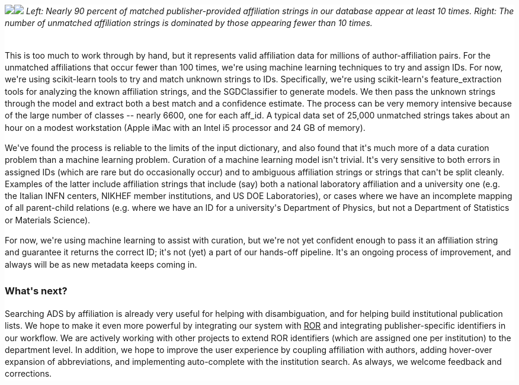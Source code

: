 <div class="text-center">
        <img class="img-thumbnail" src="{{ site.baseurl }}/blog/images/blog_2020-01-15_matched.png" width="50%" /><img class="img-thumbnail" src="{{ site.baseurl }}/blog/images/blog_2020-01-15_unmatched.png" width="50%"/>
<em>Left: Nearly 90 percent of matched publisher-provided affiliation strings in our database appear at least 10 times. Right: The number of unmatched affiliation strings is dominated by those appearing fewer than 10 times.</em>
</div>
<br>

This is too much to work through by hand, but it represents valid affiliation data for millions of author-affiliation pairs. For the unmatched affiliations that occur fewer than 100 times, we're using machine learning techniques to try and assign IDs.  For now, we're using scikit-learn tools to try and match unknown strings to IDs. Specifically, we're using scikit-learn's feature_extraction tools for analyzing the known affiliation strings, and the SGDClassifier to generate models.  We then pass the unknown strings through the model and extract both a best match and a confidence estimate.  The process can be very memory intensive because of the large number of classes -- nearly 6600, one for each aff_id.  A typical data set of 25,000 unmatched strings takes about an hour on a modest workstation (Apple iMac with an Intel i5 processor and 24 GB of memory).  

We've found the process is reliable to the limits of the input dictionary, and also found that it's much more of a data curation problem than a machine learning problem.  Curation of a machine learning model isn't trivial.  It's very sensitive to both errors in assigned IDs (which are rare but do occasionally occur) and to ambiguous affiliation strings or strings that can't be split cleanly.  Examples of the latter include affiliation strings that include (say) both a national laboratory affiliation and a university one (e.g. the Italian INFN centers, NIKHEF member institutions, and US DOE Laboratories), or cases where we have an incomplete mapping of all parent-child relations (e.g. where we have an ID for a university's Department of Physics, but not a Department of Statistics or Materials Science).

For now, we're using machine learning to assist with curation, but we're not yet confident enough to pass it an affiliation string and guarantee it returns the correct ID; it's not (yet) a part of our hands-off pipeline.  It's an ongoing process of improvement, and always will be as new metadata keeps coming in.

### What's next?

Searching ADS by affiliation is already very useful for helping with disambiguation, and for helping build institutional publication lists.  We hope to make it even more powerful by integrating our system with [ROR](https://ror.org) and integrating publisher-specific identifiers in our workflow.  We are actively working with other projects to extend ROR identifiers (which are assigned one per institution) to the department level.  In addition, we hope to improve the user experience by coupling affiliation with authors, adding hover-over expansion of abbreviations, and implementing auto-complete with the institution search.  As always, we welcome feedback and corrections.

